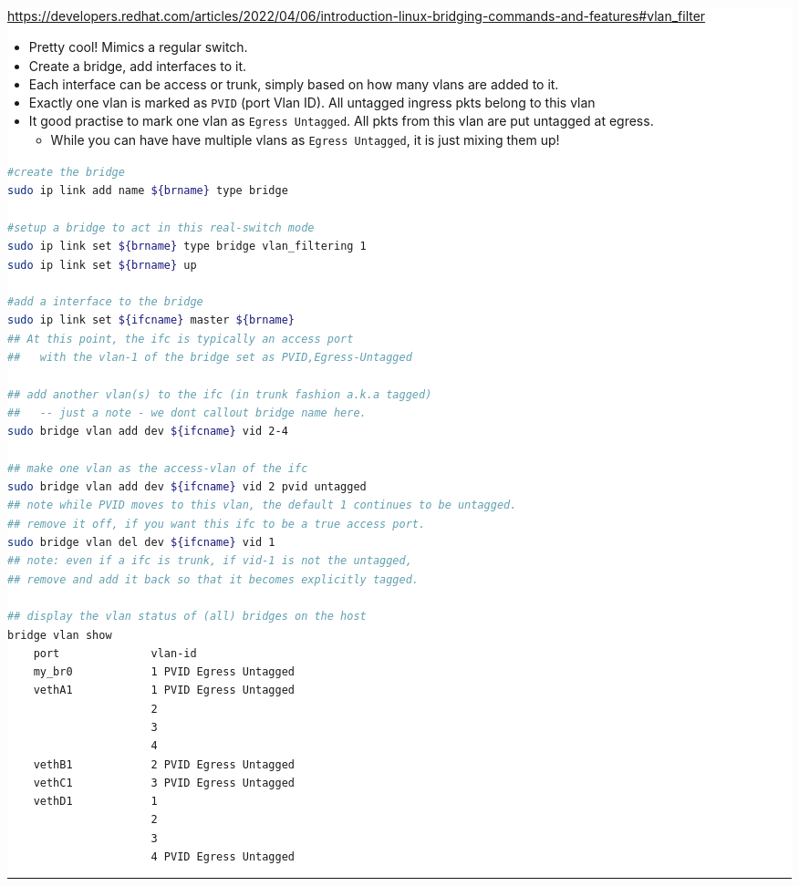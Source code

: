 https://developers.redhat.com/articles/2022/04/06/introduction-linux-bridging-commands-and-features#vlan_filter

* Pretty cool! Mimics a regular switch.
* Create a bridge, add interfaces to it.
* Each interface can be access or trunk, simply based on how many vlans are added to it.
* Exactly one vlan is marked as `PVID` (port Vlan ID). All untagged ingress pkts belong to this vlan
* It good practise to mark one vlan as `Egress Untagged`. All pkts from this vlan are put untagged at egress.
    * While you can have have multiple vlans as `Egress Untagged`, it is just mixing them up!

```sh
#create the bridge
sudo ip link add name ${brname} type bridge

#setup a bridge to act in this real-switch mode
sudo ip link set ${brname} type bridge vlan_filtering 1
sudo ip link set ${brname} up

#add a interface to the bridge
sudo ip link set ${ifcname} master ${brname}
## At this point, the ifc is typically an access port
##   with the vlan-1 of the bridge set as PVID,Egress-Untagged

## add another vlan(s) to the ifc (in trunk fashion a.k.a tagged)
##   -- just a note - we dont callout bridge name here.
sudo bridge vlan add dev ${ifcname} vid 2-4

## make one vlan as the access-vlan of the ifc
sudo bridge vlan add dev ${ifcname} vid 2 pvid untagged
## note while PVID moves to this vlan, the default 1 continues to be untagged.
## remove it off, if you want this ifc to be a true access port.
sudo bridge vlan del dev ${ifcname} vid 1
## note: even if a ifc is trunk, if vid-1 is not the untagged,
## remove and add it back so that it becomes explicitly tagged.

## display the vlan status of (all) bridges on the host
bridge vlan show
    port              vlan-id
    my_br0            1 PVID Egress Untagged
    vethA1            1 PVID Egress Untagged
                      2
                      3
                      4
    vethB1            2 PVID Egress Untagged
    vethC1            3 PVID Egress Untagged
    vethD1            1
                      2
                      3
                      4 PVID Egress Untagged

```

---